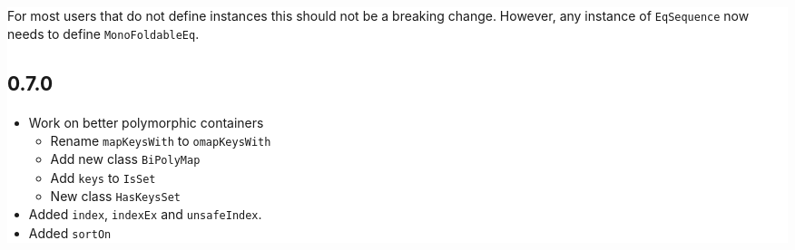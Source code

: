 For most users that do not define instances this should not be a breaking change.
However, any instance of `EqSequence` now needs to define `MonoFoldableEq`.


## 0.7.0

* Work on better polymorphic containers
    * Rename `mapKeysWith` to `omapKeysWith`
    * Add new class `BiPolyMap`
    * Add `keys` to `IsSet`
    * New class `HasKeysSet`
* Added `index`, `indexEx` and `unsafeIndex`.
* Added `sortOn`
